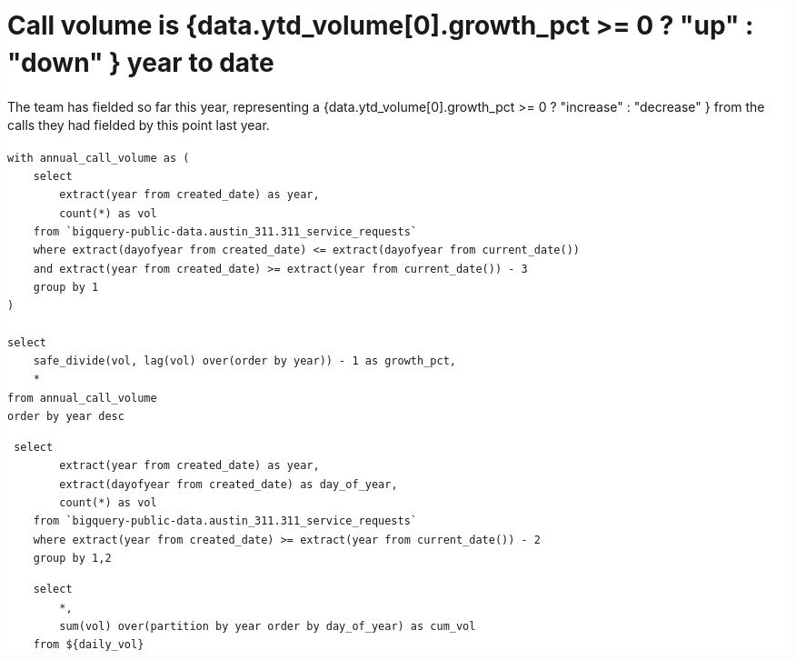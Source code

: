 <LineChart title="Weekly Call Volume, by Category" data={data.top_categories_weekly} x=date y=number_of_complaints series=description/>

# Call volume is {data.ytd_volume[0].growth_pct >= 0 ? "up" : "down" } <Value data={data.ytd_volume} /> year to date

The team has fielded <Value data = {data.ytd_volume} column=vol /> so far this year, representing a <Value data={data.ytd_volume} /> {data.ytd_volume[0].growth_pct >= 0 ? "increase" : "decrease" } from the <Value data = {data.ytd_volume} column=vol row=1/> calls they had fielded by this point last year.
 
``` ytd_volume 
with annual_call_volume as (
    select 
        extract(year from created_date) as year,
        count(*) as vol
    from `bigquery-public-data.austin_311.311_service_requests`
    where extract(dayofyear from created_date) <= extract(dayofyear from current_date())
    and extract(year from created_date) >= extract(year from current_date()) - 3 
    group by 1 
)

select 
    safe_divide(vol, lag(vol) over(order by year)) - 1 as growth_pct,
    *   
from annual_call_volume
order by year desc

```

<LineChart data={data.daily_volume_yoy} x=day_of_year y=cum_vol series=year 
yAxisTitle="cumulative calls" 
xAxisTitle="day of year"/>

<LineChart data={data.daily_vol_yoy} x=day_of_year y=cum_vol series=year 
yAxisTitle="cumulative calls" 
xAxisTitle="day of year"/>


```daily_vol
 select 
        extract(year from created_date) as year,
        extract(dayofyear from created_date) as day_of_year,
        count(*) as vol
    from `bigquery-public-data.austin_311.311_service_requests`
    where extract(year from created_date) >= extract(year from current_date()) - 2 
    group by 1,2
```


```daily_vol_yoy
    select 
        *, 
        sum(vol) over(partition by year order by day_of_year) as cum_vol
    from ${daily_vol}
```
